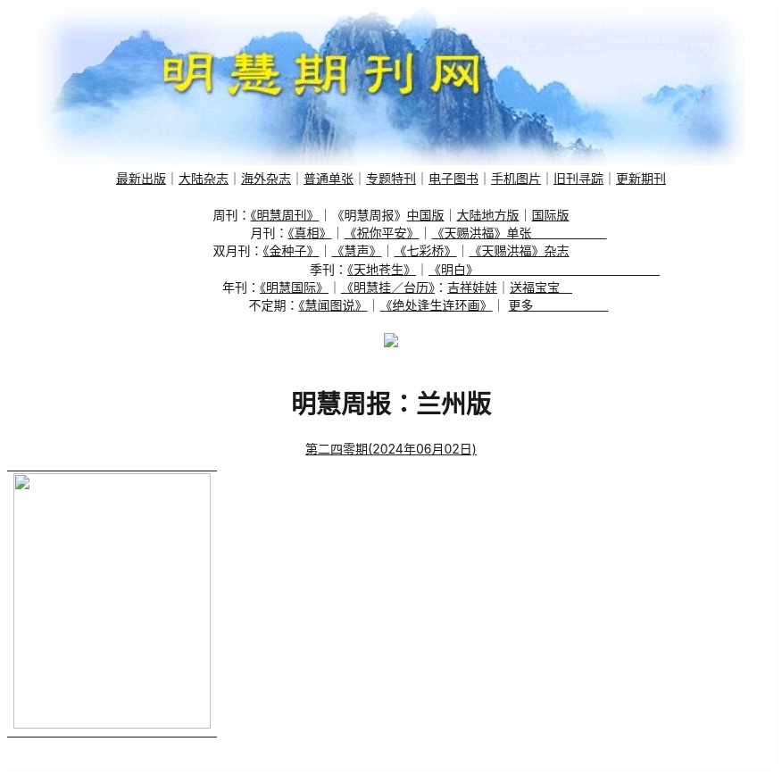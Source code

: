 <a id="user-content-1" class="anchor" aria-hidden="true" href="#1">
<a name="1" id="1" target="_blank"></a> <span id="1">
<a name="2" id="2" target="_blank"></a> <span id="2">
<a name="3" id="3" target="_blank"></a> <span id="3">
<a name="4" id="4" target="_blank"></a> <span id="4">
<a name="5" id="5" target="_blank"></a> <span id="5">
<a name="6" id="6" target="_blank"></a> <span id="6">
<a name="7" id="7" target="_blank"></a> <span id="7">
<a id="user-content-1" href="#1">
<div align="center">
<a target="_blank" href="https://github.com/19920513/djy/blob/master/gb/nsc413.md#1"><img src="https://github.com/19920513/qikan/blob/master/mhqk.jpg?raw=true"></a><br>
<a href="https://github.com/19920513/qikan/blob/master/display.aspx/category_id/8/page_1.md#1">最新出版</a>｜<a href="https://github.com/19920513/qikan/blob/master/category.aspx/category/mainland/page_1.md#1">大陆杂志</a>｜<a href="https://github.com/19920513/qikan/blob/master/category.aspx/category/overseas/page_1.md#1">海外杂志</a>｜<a href="https://github.com/19920513/qikan/blob/master/display.aspx/category_id/4/guige_id/3/page_1.md#1">普通单张</a>｜<a href="https://github.com/19920513/qikan/blob/master/category.aspx/category/zhuanti/page_1.md#1">专题特刊</a>｜<a href="https://github.com/19920513/qikan/blob/master/display.aspx/category_id/6/meijie_id/2/page_1.md#1">电子图书</a>｜<a href="https://github.com/19920513/qikan/blob/master/display.aspx/qikan_type_id/11075/page_1.md#1">手机图片</a>｜<a href="https://github.com/19920513/qikan/blob/master/display.aspx/category_id/5/zhouqi_id/6/page_1.md#1">旧刊寻踪</a>｜<a href="https://github.com/19920513/qikan/blob/master/UpdatedArticles.aspx/page_1.md#1">更新期刊</a>
<br>
<br>
周刊：<a href="https://github.com/19920513/qikan/blob/master/display.aspx/qikan_type_id/5179/page_1.md#1">《明慧周刊》</a>｜《明慧周报》<a href="https://github.com/19920513/qikan/blob/master/display.aspx/qikan_type_id/5178/page_1.md#1">中国版</a>｜<a href="https://github.com/19920513/qikan/blob/master/mainland.aspx/page_1.md#1">大陆地方版</a>｜<a href="https://github.com/19920513/qikan/blob/master/display.aspx/qikan_type_id/5151/page_1.md#1">国际版</a><br>
月刊：<a href="https://github.com/19920513/qikan/blob/master/display.aspx/qikan_type_id/5240/page_1.md#1">《真相》</a>｜<a href="https://github.com/19920513/qikan/blob/master/display.aspx/qikan_type_id/11182/page_1.md#1">《祝你平安》</a>｜<a href="https://github.com/19920513/qikan/blob/master/display.aspx/qikan_type_id/5360/keyword/E5/contain/true/page_1.md#1">《天赐洪福》单张　　　　　　</a><br>
双月刊：<a href="https://github.com/19920513/qikan/blob/master/display.aspx/qikan_type_id/7500/page_1.md#1">《金种子》</a>｜<a href="https://github.com/19920513/qikan/blob/master/display.aspx/qikan_type_id/5638/page_1.md#1">《慧声》</a>｜<a href="https://github.com/19920513/qikan/blob/master/display.aspx/qikan_type_id/7268/page_1.md#1">《七彩桥》</a>｜<a href="https://github.com/19920513/qikan/blob/master/display.aspx/qikan_type_id/5360/keyword/E5/contain/false/page_1.md#1">《天赐洪福》杂志</a> <br>
季刊：<a href="https://github.com/19920513/qikan/blob/master/display.aspx/qikan_type_id/5139/page_1.md#1">《天地苍生》</a>｜<a href="https://github.com/19920513/qikan/blob/master/display.aspx/qikan_type_id/5140/page_1.md#1">《明白》　　　　　　　　　　　　　　　</a><br>
年刊：<a href="https://github.com/19920513/qikan/blob/master/display.aspx/qikan_type_id/10922/page_1.md#1">《明慧国际》</a>｜<a href="https://github.com/19920513/qikan/blob/master/display.aspx/category_id/6/meijie_id/3/page_1.md#1">《明慧挂／台历》</a>：<a href="https://github.com/19920513/qikan/blob/master/display.aspx/category_id/6/meijie_id/3/keyword/E5/page_1.md#1">吉祥娃娃</a>｜<a href="https://github.com/19920513/qikan/blob/master/display.aspx/category_id/6/meijie_id/3/keyword/E9/page_1.md#1">送福宝宝　</a><br> 
不定期：<a href="https://github.com/19920513/qikan/blob/master/display.aspx/qikan_type_id/11185/page_1.md#1">《慧闻图说》</a>｜<a href="https://github.com/19920513/qikan/blob/master/display.aspx/qikan_type_id/11131/page_1.md#1">《绝处逢生连环画》</a>｜ <a href="https://github.com/19920513/qikan/blob/master/display.aspx/category_id/6/meijie_id/3/keyword/other/page_1.md#1">更多　　　　　　</a> <br>
<br>
<a target="_blank" href="https://github.com/19920513/djy/blob/master/gb/nsc413.md#1"><img src="https://raw.githubusercontent.com/19920513/www/master/t/lh600.jpg"></a><br>
<h1><strong>明慧周报：兰州版</strong></h1><a href="https://gitlab.com/pdf-edit/pdfkit/-/raw/master/tests/pdf/212107.pdf">第二四零期(2024年06月02日)</a><br><table ><tr><td VALIGN=TOP width="221" height="286"><a href="https://gitlab.com/pdf-edit/pdfkit/-/raw/master/tests/pdf/212107.pdf" ><img width=221 height=286 src="https://qikan.minghui.org/mhqkpage/qikanimage/2024/06/01/mhzb_lanzhou_240_pdf-cover.png"></a></td></tr></table><br>